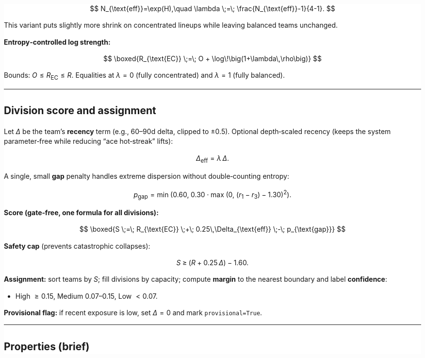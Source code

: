 $$
N_{\text{eff}}=\exp(H),\quad
\lambda \;=\; \frac{N_{\text{eff}}-1}{4-1}.
$$

This variant puts slightly more shrink on concentrated lineups while leaving balanced teams unchanged.

**Entropy‑controlled log strength:**

$$
\boxed{R_{\text{EC}} \;=\; O + \log\!\big(1+\lambda\,\rho\big)}
$$

Bounds: $O \le R_{\text{EC}} \le R$. Equalities at $\lambda=0$ (fully concentrated) and $\lambda=1$ (fully balanced).

---

## Division score and assignment

Let $\Delta$ be the team’s **recency** term (e.g., 60–90d delta, clipped to $\pm 0.5$).
Optional depth‑scaled recency (keeps the system parameter‑free while reducing “ace hot‑streak” lifts):

$$
\Delta_{\text{eff}}=\lambda\,\Delta.
$$

A single, small **gap** penalty handles extreme dispersion without double‑counting entropy:

$$
p_{\text{gap}}=\min\!\Big(0.60,\; 0.30\cdot \max\!\big(0,\ (r_1-r_3)-1.30\big)^2\Big).
$$

**Score (gate‑free, one formula for all divisions):**

$$
\boxed{S \;=\; R_{\text{EC}} \;+\; 0.25\,\Delta_{\text{eff}} \;-\; p_{\text{gap}}}
$$

**Safety cap** (prevents catastrophic collapses):

$$
S \;\ge\; \big(R + 0.25\,\Delta\big) - 1.60.
$$

**Assignment:** sort teams by $S$; fill divisions by capacity; compute **margin** to the nearest boundary and label **confidence**:

* High $\ge 0.15$, Medium $0.07$–$0.15$, Low $<0.07$.

**Provisional flag:** if recent exposure is low, set $\Delta=0$ and mark `provisional=True`.

---

## Properties (brief)
